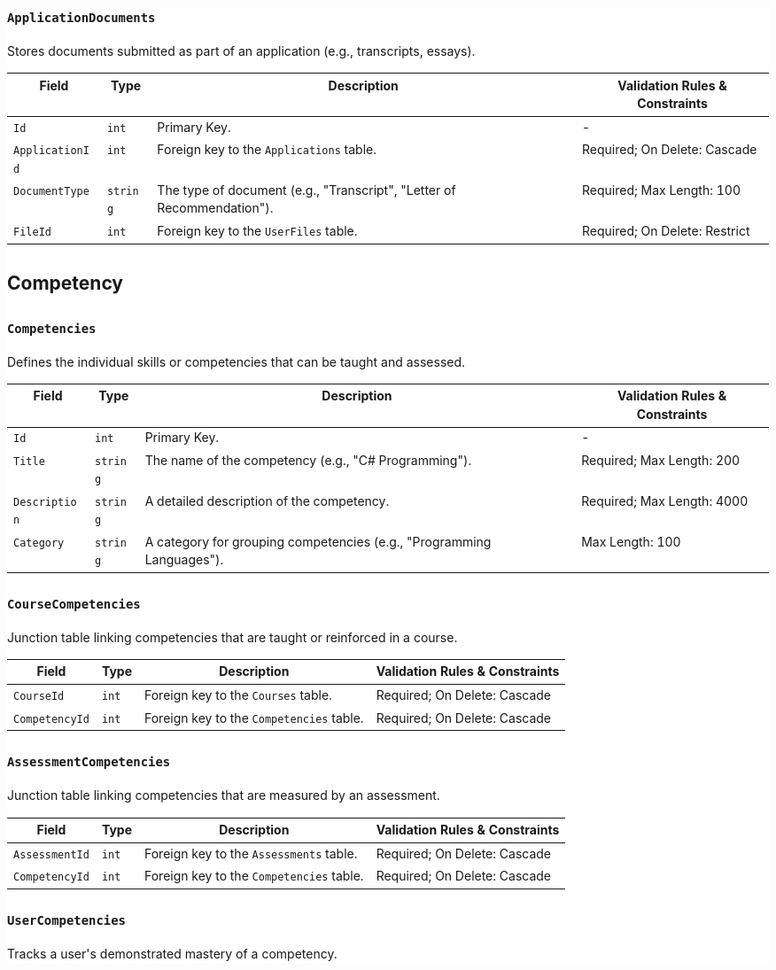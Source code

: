 ### `ApplicationDocuments`

Stores documents submitted as part of an application (e.g., transcripts, essays).

| Field | Type | Description | Validation Rules & Constraints |
| --- | --- | --- | --- |
| `Id` | `int` | Primary Key. | - |
| `ApplicationId` | `int` | Foreign key to the `Applications` table. | Required; On Delete: Cascade |
| `DocumentType` | `string` | The type of document (e.g., "Transcript", "Letter of Recommendation"). | Required; Max Length: 100 |
| `FileId` | `int` | Foreign key to the `UserFiles` table. | Required; On Delete: Restrict |

## Competency

### `Competencies`

Defines the individual skills or competencies that can be taught and assessed.

| Field | Type | Description | Validation Rules & Constraints |
| --- | --- | --- | --- |
| `Id` | `int` | Primary Key. | - |
| `Title` | `string` | The name of the competency (e.g., "C# Programming"). | Required; Max Length: 200 |
| `Description` | `string` | A detailed description of the competency. | Required; Max Length: 4000 |
| `Category` | `string` | A category for grouping competencies (e.g., "Programming Languages"). | Max Length: 100 |

### `CourseCompetencies`

Junction table linking competencies that are taught or reinforced in a course.

| Field | Type | Description | Validation Rules & Constraints |
| --- | --- | --- | --- |
| `CourseId` | `int` | Foreign key to the `Courses` table. | Required; On Delete: Cascade |
| `CompetencyId` | `int` | Foreign key to the `Competencies` table. | Required; On Delete: Cascade |

### `AssessmentCompetencies`

Junction table linking competencies that are measured by an assessment.

| Field | Type | Description | Validation Rules & Constraints |
| --- | --- | --- | --- |
| `AssessmentId` | `int` | Foreign key to the `Assessments` table. | Required; On Delete: Cascade |
| `CompetencyId` | `int` | Foreign key to the `Competencies` table. | Required; On Delete: Cascade |

### `UserCompetencies`

Tracks a user's demonstrated mastery of a competency.
